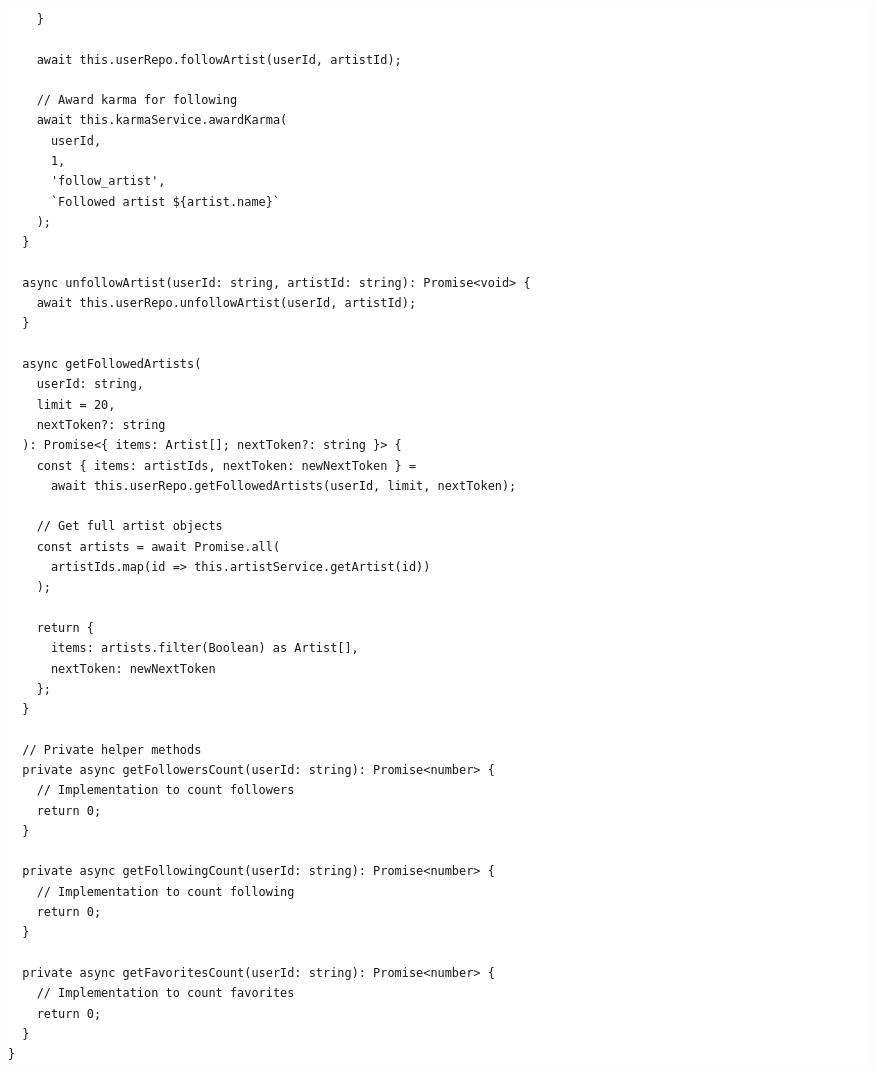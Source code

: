 ```
    }

    await this.userRepo.followArtist(userId, artistId);
    
    // Award karma for following
    await this.karmaService.awardKarma(
      userId,
      1,
      'follow_artist',
      `Followed artist ${artist.name}`
    );
  }

  async unfollowArtist(userId: string, artistId: string): Promise<void> {
    await this.userRepo.unfollowArtist(userId, artistId);
  }

  async getFollowedArtists(
    userId: string, 
    limit = 20, 
    nextToken?: string
  ): Promise<{ items: Artist[]; nextToken?: string }> {
    const { items: artistIds, nextToken: newNextToken } = 
      await this.userRepo.getFollowedArtists(userId, limit, nextToken);
    
    // Get full artist objects
    const artists = await Promise.all(
      artistIds.map(id => this.artistService.getArtist(id))
    );
    
    return {
      items: artists.filter(Boolean) as Artist[],
      nextToken: newNextToken
    };
  }

  // Private helper methods
  private async getFollowersCount(userId: string): Promise<number> {
    // Implementation to count followers
    return 0;
  }

  private async getFollowingCount(userId: string): Promise<number> {
    // Implementation to count following
    return 0;
  }

  private async getFavoritesCount(userId: string): Promise<number> {
    // Implementation to count favorites
    return 0;
  }
}
```
